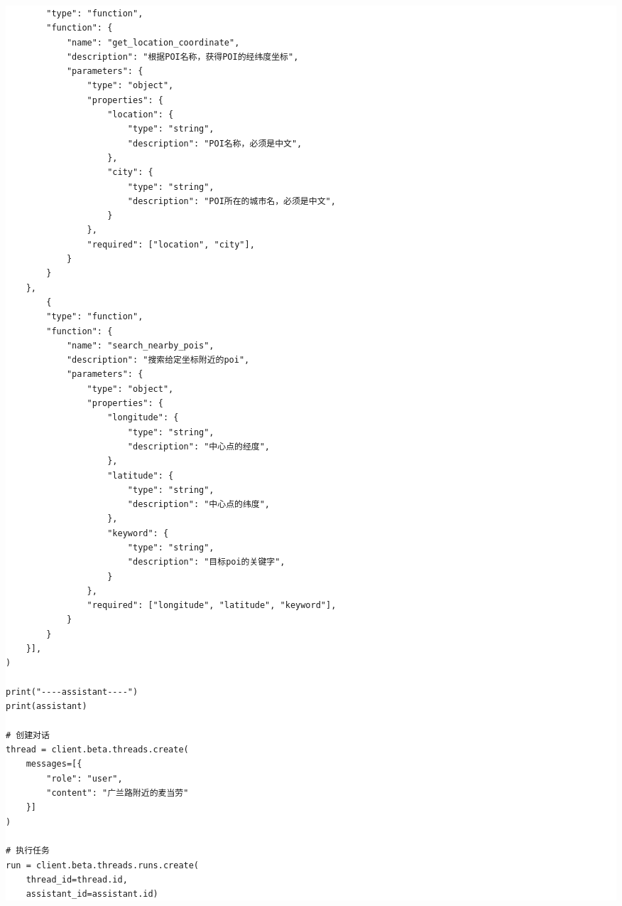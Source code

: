 ```
        "type": "function",
        "function": {
            "name": "get_location_coordinate",
            "description": "根据POI名称，获得POI的经纬度坐标",
            "parameters": {
                "type": "object",
                "properties": {
                    "location": {
                        "type": "string",
                        "description": "POI名称，必须是中文",
                    },
                    "city": {
                        "type": "string",
                        "description": "POI所在的城市名，必须是中文",
                    }
                },
                "required": ["location", "city"],
            }
        }
    },
        {
        "type": "function",
        "function": {
            "name": "search_nearby_pois",
            "description": "搜索给定坐标附近的poi",
            "parameters": {
                "type": "object",
                "properties": {
                    "longitude": {
                        "type": "string",
                        "description": "中心点的经度",
                    },
                    "latitude": {
                        "type": "string",
                        "description": "中心点的纬度",
                    },
                    "keyword": {
                        "type": "string",
                        "description": "目标poi的关键字",
                    }
                },
                "required": ["longitude", "latitude", "keyword"],
            }
        }
    }],
)

print("----assistant----")
print(assistant)

# 创建对话
thread = client.beta.threads.create(
    messages=[{
        "role": "user",
        "content": "广兰路附近的麦当劳"
    }]
)

# 执行任务
run = client.beta.threads.runs.create(
    thread_id=thread.id,
    assistant_id=assistant.id)

```